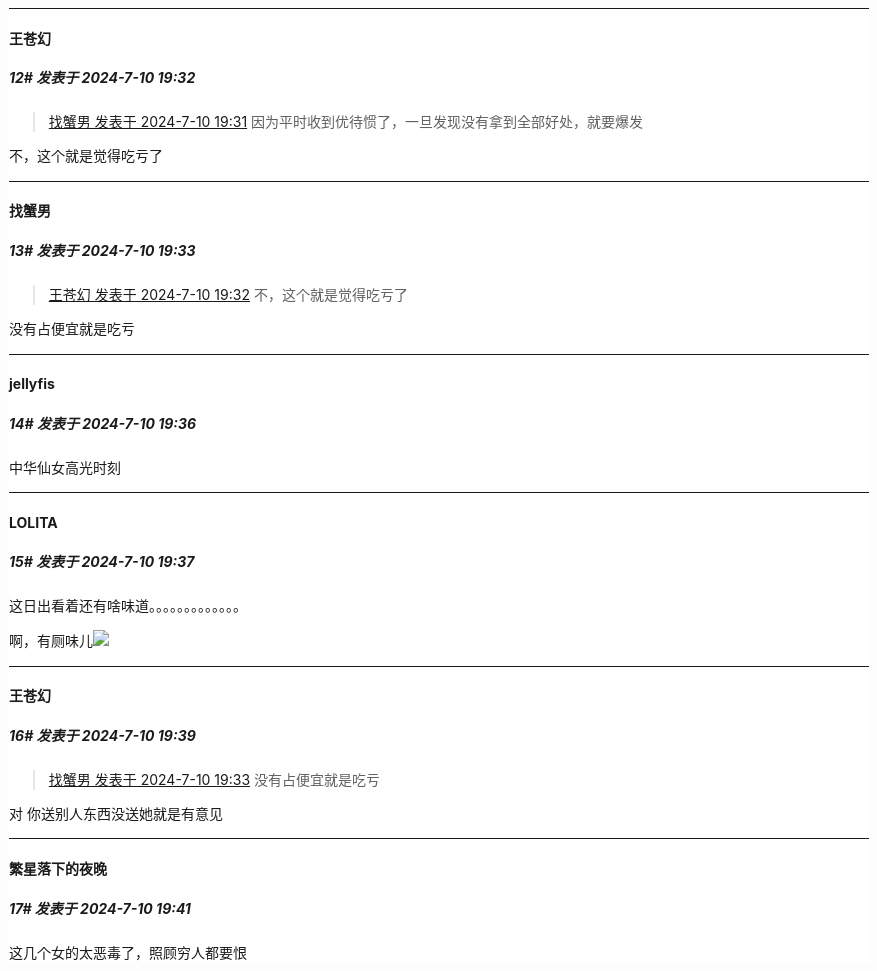 *****

####  王苍幻  
##### 12#       发表于 2024-7-10 19:32

<blockquote><a href="httphttps://bbs.saraba1st.com/2b/forum.php?mod=redirect&amp;goto=findpost&amp;pid=65544709&amp;ptid=2190940" target="_blank">找蟹男 发表于 2024-7-10 19:31</a>
因为平时收到优待惯了，一旦发现没有拿到全部好处，就要爆发</blockquote>
不，这个就是觉得吃亏了

*****

####  找蟹男  
##### 13#       发表于 2024-7-10 19:33

<blockquote><a href="httphttps://bbs.saraba1st.com/2b/forum.php?mod=redirect&amp;goto=findpost&amp;pid=65544714&amp;ptid=2190940" target="_blank">王苍幻 发表于 2024-7-10 19:32</a>
不，这个就是觉得吃亏了</blockquote>
没有占便宜就是吃亏

*****

####  jellyfis  
##### 14#       发表于 2024-7-10 19:36

中华仙女高光时刻

*****

####  LOLITA  
##### 15#       发表于 2024-7-10 19:37

这日出看着还有啥味道。。。。。。。。。。。。。

啊，有厕味儿<img src="https://static.saraba1st.com/image/smiley/face2017/004.gif" referrerpolicy="no-referrer">

*****

####  王苍幻  
##### 16#       发表于 2024-7-10 19:39

<blockquote><a href="httphttps://bbs.saraba1st.com/2b/forum.php?mod=redirect&amp;goto=findpost&amp;pid=65544725&amp;ptid=2190940" target="_blank">找蟹男 发表于 2024-7-10 19:33</a>
没有占便宜就是吃亏</blockquote>
对
你送别人东西没送她就是有意见

*****

####  繁星落下的夜晚  
##### 17#       发表于 2024-7-10 19:41

这几个女的太恶毒了，照顾穷人都要恨
